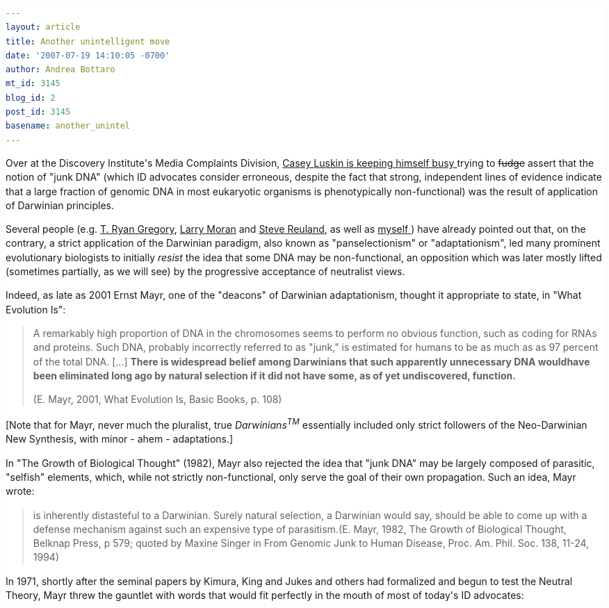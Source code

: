 ```yaml
---
layout: article
title: Another unintelligent move
date: '2007-07-19 14:10:05 -0700'
author: Andrea Bottaro
mt_id: 3145
blog_id: 2
post_id: 3145
basename: another_unintel
---
```

Over at the Discovery Institute's Media Complaints Division, [Casey Luskin is keeping himself busy ](http://www.evolutionnews.org/2007/07/richard_gallagher_frames_intel.html)trying to ~~fudge~~ assert that the notion of "junk DNA" (which ID advocates consider erroneous, despite the fact that strong, independent lines of evidence indicate that a large fraction of genomic DNA in most eukaryotic organisms is phenotypically non-functional) was the result of application of Darwinian principles. 

Several people (e.g. [T. Ryan Gregory](http://genomicron.blogspot.com/2007/04/word-about-junk-dna.html), [Larry Moran](http://sandwalk.blogspot.com/2007/04/noncoding-dna-and-junk-dna.html) and [Steve Reuland](http://www.pandasthumb.org/archives/2007/06/so_much_junk_in.html), as well as [myself ](http://www.pandasthumb.org/archives/2006/08/rumors_of_pseud.html)) have already pointed out that, on the contrary, a strict application of the Darwinian paradigm, also known as "panselectionism" or "adaptationism", led many prominent evolutionary biologists to initially _resist_ the idea that some DNA may be non-functional, an opposition which was later mostly lifted (sometimes partially, as we will see) by the progressive acceptance of neutralist views.

Indeed, as late as 2001 Ernst Mayr, one of the "deacons" of Darwinian adaptationism, thought it appropriate to state, in "What Evolution Is":


> A remarkably high proportion of DNA in the chromosomes seems to perform no obvious function, such as coding for RNAs and proteins.  Such DNA, probably incorrectly referred to as "junk," is estimated for humans to be as much as as 97 percent of the total DNA.  \[...\] **There is widespread belief among Darwinians that such apparently unnecessary DNA wouldhave been eliminated long ago by natural selection if it did not have some, as of yet undiscovered, function.**
> 
> (E. Mayr, 2001, What Evolution Is, Basic Books, p. 108) 

\[Note that for Mayr, never much the pluralist, true _Darwinians<sup>TM</sup>_ essentially included only strict followers of the Neo-Darwinian New Synthesis, with minor - ahem - adaptations.\]

In "The Growth of Biological Thought" (1982), Mayr also rejected the idea that "junk DNA" may be largely composed of parasitic, "selfish" elements, which, while not strictly non-functional, only serve the goal of their own propagation.  Such an idea, Mayr wrote:


>  is inherently distasteful to a Darwinian.  Surely natural selection, a Darwinian would say, should be able to come up with a defense mechanism against such an expensive type of parasitism.(E. Mayr, 1982, The Growth of Biological Thought, Belknap Press, p 579; quoted by Maxine Singer in From Genomic Junk to Human Disease, Proc. Am. Phil. Soc. 138, 11-24, 1994)

In 1971, shortly after the seminal papers by Kimura, King and Jukes and others had formalized and begun to test the Neutral Theory, Mayr threw the gauntlet with words that would fit perfectly in the mouth of most of today's ID advocates:
